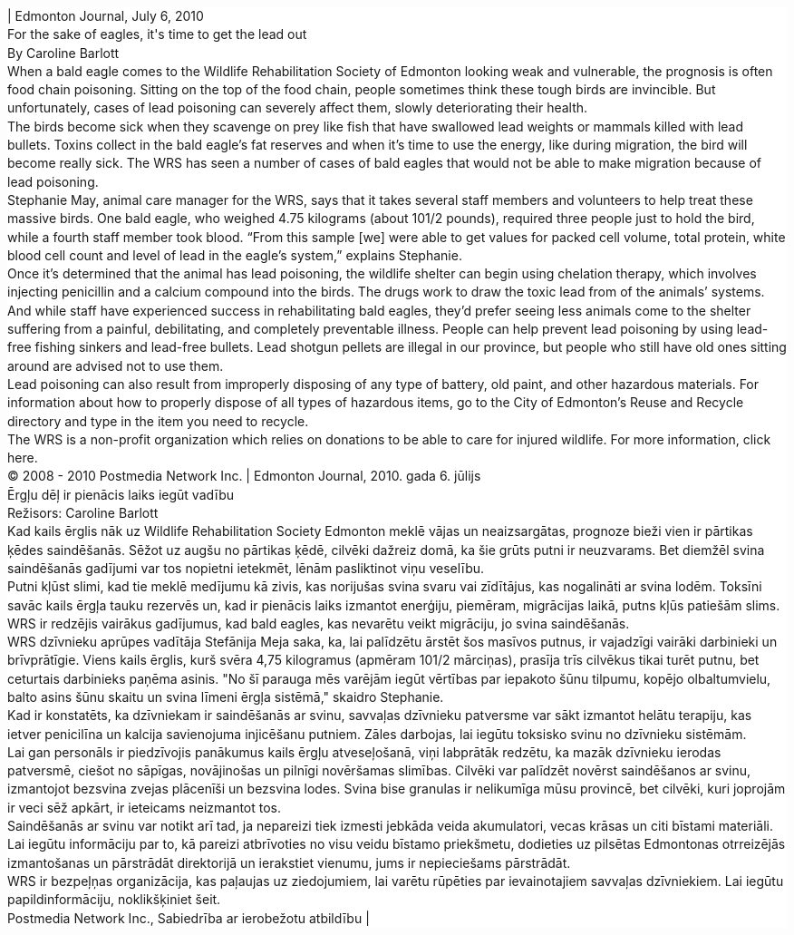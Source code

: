 | Edmonton Journal, July 6, 2010<br/>For the sake of eagles, it's time to get the lead out<br/>By Caroline Barlott<br/>When a bald eagle comes to the Wildlife Rehabilitation Society of Edmonton looking weak and vulnerable, the prognosis is often food chain poisoning. Sitting on the top of the food chain, people sometimes think these tough birds are invincible. But unfortunately, cases of lead poisoning can severely affect them, slowly deteriorating their health.<br/>The birds become sick when they scavenge on prey like fish that have swallowed lead weights or mammals killed with lead bullets. Toxins collect in the bald eagle’s fat reserves and when it’s time to use the energy, like during migration, the bird will become really sick. The WRS has seen a number of cases of bald eagles that would not be able to make migration because of lead poisoning.<br/>Stephanie May, animal care manager for the WRS, says that it takes several staff members and volunteers to help treat these massive birds. One bald eagle, who weighed 4.75 kilograms (about 101/2 pounds), required three people just to hold the bird, while a fourth staff member took blood. “From this sample [we] were able to get values for packed cell volume, total protein, white blood cell count and level of lead in the eagle’s system,” explains Stephanie.<br/>Once it’s determined that the animal has lead poisoning, the wildlife shelter can begin using chelation therapy, which involves injecting penicillin and a calcium compound into the birds. The drugs work to draw the toxic lead from of the animals’ systems.<br/>And while staff have experienced success in rehabilitating bald eagles, they’d prefer seeing less animals come to the shelter suffering from a painful, debilitating, and completely preventable illness. People can help prevent lead poisoning by using lead-free fishing sinkers and lead-free bullets. Lead shotgun pellets are illegal in our province, but people who still have old ones sitting around are advised not to use them.<br/>Lead poisoning can also result from improperly disposing of any type of battery, old paint, and other hazardous materials. For information about how to properly dispose of all types of hazardous items, go to the City of Edmonton’s Reuse and Recycle directory and type in the item you need to recycle.<br/>The WRS is a non-profit organization which relies on donations to be able to care for injured wildlife. For more information, click here.<br/>© 2008 - 2010 Postmedia Network Inc. | Edmonton Journal, 2010. gada 6. jūlijs<br/>Ērgļu dēļ ir pienācis laiks iegūt vadību<br/>Režisors: Caroline Barlott<br/>Kad kails ērglis nāk uz Wildlife Rehabilitation Society Edmonton meklē vājas un neaizsargātas, prognoze bieži vien ir pārtikas ķēdes saindēšanās. Sēžot uz augšu no pārtikas ķēdē, cilvēki dažreiz domā, ka šie grūts putni ir neuzvarams. Bet diemžēl svina saindēšanās gadījumi var tos nopietni ietekmēt, lēnām pasliktinot viņu veselību.<br/>Putni kļūst slimi, kad tie meklē medījumu kā zivis, kas norijušas svina svaru vai zīdītājus, kas nogalināti ar svina lodēm. Toksīni savāc kails ērgļa tauku rezervēs un, kad ir pienācis laiks izmantot enerģiju, piemēram, migrācijas laikā, putns kļūs patiešām slims. WRS ir redzējis vairākus gadījumus, kad bald eagles, kas nevarētu veikt migrāciju, jo svina saindēšanās.<br/>WRS dzīvnieku aprūpes vadītāja Stefānija Meja saka, ka, lai palīdzētu ārstēt šos masīvos putnus, ir vajadzīgi vairāki darbinieki un brīvprātīgie. Viens kails ērglis, kurš svēra 4,75 kilogramus (apmēram 101/2 mārciņas), prasīja trīs cilvēkus tikai turēt putnu, bet ceturtais darbinieks paņēma asinis. "No šī parauga mēs varējām iegūt vērtības par iepakoto šūnu tilpumu, kopējo olbaltumvielu, balto asins šūnu skaitu un svina līmeni ērgļa sistēmā," skaidro Stephanie.<br/>Kad ir konstatēts, ka dzīvniekam ir saindēšanās ar svinu, savvaļas dzīvnieku patversme var sākt izmantot helātu terapiju, kas ietver penicilīna un kalcija savienojuma injicēšanu putniem. Zāles darbojas, lai iegūtu toksisko svinu no dzīvnieku sistēmām.<br/>Lai gan personāls ir piedzīvojis panākumus kails ērgļu atveseļošanā, viņi labprātāk redzētu, ka mazāk dzīvnieku ierodas patversmē, ciešot no sāpīgas, novājinošas un pilnīgi novēršamas slimības. Cilvēki var palīdzēt novērst saindēšanos ar svinu, izmantojot bezsvina zvejas plācenīši un bezsvina lodes. Svina bise granulas ir nelikumīga mūsu provincē, bet cilvēki, kuri joprojām ir veci sēž apkārt, ir ieteicams neizmantot tos.<br/>Saindēšanās ar svinu var notikt arī tad, ja nepareizi tiek izmesti jebkāda veida akumulatori, vecas krāsas un citi bīstami materiāli. Lai iegūtu informāciju par to, kā pareizi atbrīvoties no visu veidu bīstamo priekšmetu, dodieties uz pilsētas Edmontonas otrreizējās izmantošanas un pārstrādāt direktorijā un ierakstiet vienumu, jums ir nepieciešams pārstrādāt.<br/>WRS ir bezpeļņas organizācija, kas paļaujas uz ziedojumiem, lai varētu rūpēties par ievainotajiem savvaļas dzīvniekiem. Lai iegūtu papildinformāciju, noklikšķiniet šeit.<br/>Postmedia Network Inc., Sabiedrība ar ierobežotu atbildību |